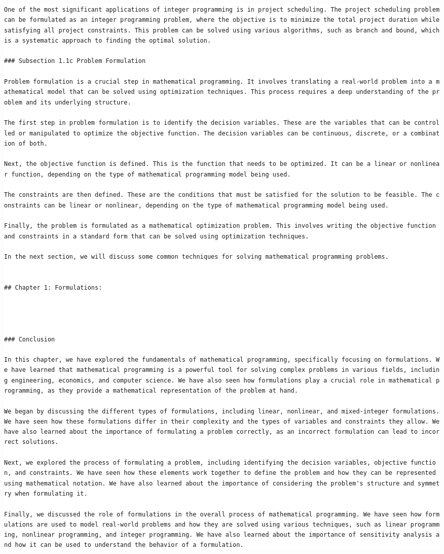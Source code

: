 ```
One of the most significant applications of integer programming is in project scheduling. The project scheduling problem can be formulated as an integer programming problem, where the objective is to minimize the total project duration while satisfying all project constraints. This problem can be solved using various algorithms, such as branch and bound, which is a systematic approach to finding the optimal solution.

### Subsection 1.1c Problem Formulation

Problem formulation is a crucial step in mathematical programming. It involves translating a real-world problem into a mathematical model that can be solved using optimization techniques. This process requires a deep understanding of the problem and its underlying structure.

The first step in problem formulation is to identify the decision variables. These are the variables that can be controlled or manipulated to optimize the objective function. The decision variables can be continuous, discrete, or a combination of both.

Next, the objective function is defined. This is the function that needs to be optimized. It can be a linear or nonlinear function, depending on the type of mathematical programming model being used.

The constraints are then defined. These are the conditions that must be satisfied for the solution to be feasible. The constraints can be linear or nonlinear, depending on the type of mathematical programming model being used.

Finally, the problem is formulated as a mathematical optimization problem. This involves writing the objective function and constraints in a standard form that can be solved using optimization techniques.

In the next section, we will discuss some common techniques for solving mathematical programming problems.


## Chapter 1: Formulations:




### Conclusion

In this chapter, we have explored the fundamentals of mathematical programming, specifically focusing on formulations. We have learned that mathematical programming is a powerful tool for solving complex problems in various fields, including engineering, economics, and computer science. We have also seen how formulations play a crucial role in mathematical programming, as they provide a mathematical representation of the problem at hand.

We began by discussing the different types of formulations, including linear, nonlinear, and mixed-integer formulations. We have seen how these formulations differ in their complexity and the types of variables and constraints they allow. We have also learned about the importance of formulating a problem correctly, as an incorrect formulation can lead to incorrect solutions.

Next, we explored the process of formulating a problem, including identifying the decision variables, objective function, and constraints. We have seen how these elements work together to define the problem and how they can be represented using mathematical notation. We have also learned about the importance of considering the problem's structure and symmetry when formulating it.

Finally, we discussed the role of formulations in the overall process of mathematical programming. We have seen how formulations are used to model real-world problems and how they are solved using various techniques, such as linear programming, nonlinear programming, and integer programming. We have also learned about the importance of sensitivity analysis and how it can be used to understand the behavior of a formulation.

```